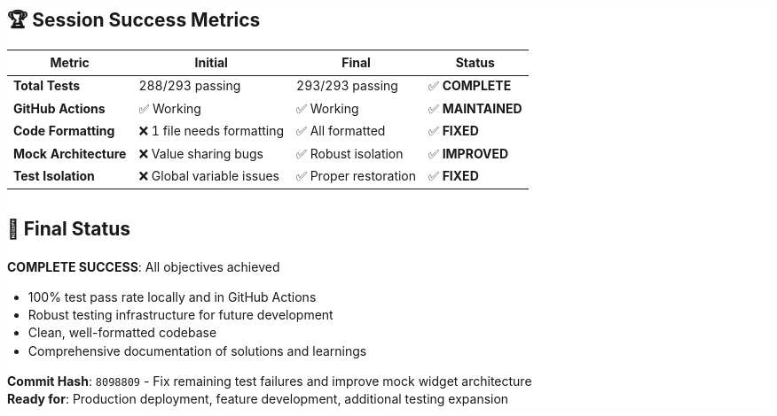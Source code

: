 ## 🏆 Session Success Metrics

| Metric | Initial | Final | Status |
|--------|---------|-------|---------|
| **Total Tests** | 288/293 passing | 293/293 passing | ✅ **COMPLETE** |
| **GitHub Actions** | ✅ Working | ✅ Working | ✅ **MAINTAINED** |
| **Code Formatting** | ❌ 1 file needs formatting | ✅ All formatted | ✅ **FIXED** |
| **Mock Architecture** | ❌ Value sharing bugs | ✅ Robust isolation | ✅ **IMPROVED** |
| **Test Isolation** | ❌ Global variable issues | ✅ Proper restoration | ✅ **FIXED** |

## 🎉 Final Status

**COMPLETE SUCCESS**: All objectives achieved
- 100% test pass rate locally and in GitHub Actions
- Robust testing infrastructure for future development
- Clean, well-formatted codebase
- Comprehensive documentation of solutions and learnings

**Commit Hash**: `8098809` - Fix remaining test failures and improve mock widget architecture  
**Ready for**: Production deployment, feature development, additional testing expansion